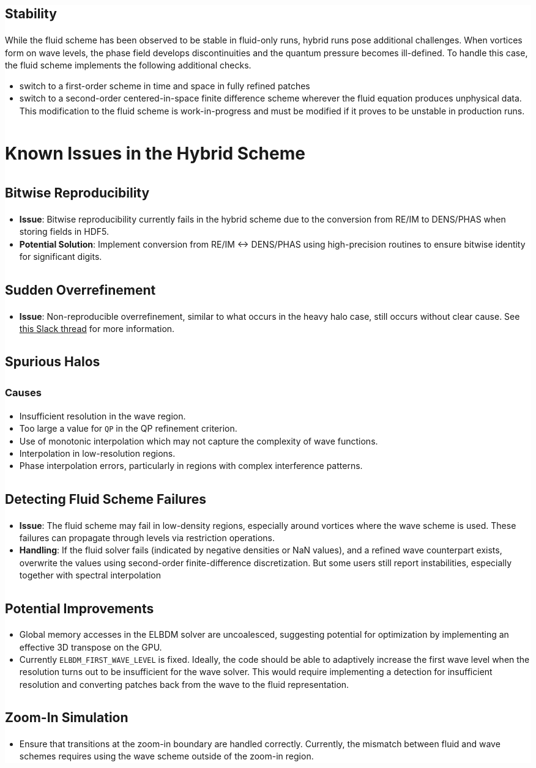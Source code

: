 ## Stability
While the fluid scheme has been observed to be stable in fluid-only runs, hybrid runs pose additional challenges. When vortices form on wave levels, the phase field develops discontinuities and the quantum pressure becomes ill-defined. To handle this case, the fluid scheme implements the following additional checks.
- switch to a first-order scheme in time and space in fully refined patches
- switch to a second-order centered-in-space finite difference scheme wherever the fluid equation produces unphysical data.
This modification to the fluid scheme is work-in-progress and must be modified if it proves to be unstable in production runs.

# Known Issues in the Hybrid Scheme

## Bitwise Reproducibility

- **Issue**: Bitwise reproducibility currently fails in the hybrid scheme due to the conversion from RE/IM to DENS/PHAS when storing fields in HDF5.
- **Potential Solution**: Implement conversion from RE/IM <-> DENS/PHAS using high-precision routines to ensure bitwise identity for significant digits.

## Sudden Overrefinement

- **Issue**: Non-reproducible overrefinement, similar to what occurs in the heavy halo case, still occurs without clear cause. See [this Slack thread](https://calab-ntu.slack.com/archives/C02JV33GF5Y/p1695378046587619) for more information.

## Spurious Halos

### Causes
- Insufficient resolution in the wave region.
- Too large a value for `QP` in the QP refinement criterion.
- Use of monotonic interpolation which may not capture the complexity of wave functions.
- Interpolation in low-resolution regions.
- Phase interpolation errors, particularly in regions with complex interference patterns.

## Detecting Fluid Scheme Failures

- **Issue**: The fluid scheme may fail in low-density regions, especially around vortices where the wave scheme is used. These failures can propagate through levels via restriction operations.
- **Handling**: If the fluid solver fails (indicated by negative densities or NaN values), and a refined wave counterpart exists, overwrite the values using second-order finite-difference discretization. But some users still report instabilities, especially together with spectral interpolation


## Potential Improvements
- Global memory accesses in the ELBDM solver are uncoalesced, suggesting potential for optimization by implementing an effective 3D transpose on the GPU.
- Currently `ELBDM_FIRST_WAVE_LEVEL` is fixed. Ideally, the code should be able to adaptively increase the first wave level when the resolution turns out to be insufficient for the wave solver. This would require implementing a detection for insufficient resolution and converting patches back from the wave to the fluid representation. 

## Zoom-In Simulation

- Ensure that transitions at the zoom-in boundary are handled correctly. Currently, the mismatch between fluid and wave schemes requires using the wave scheme outside of the zoom-in region.
